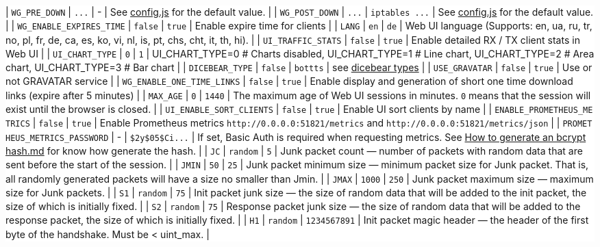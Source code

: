 | `WG_PRE_DOWN`                 | `...`             | -                              | See [config.js](https://github.com/wg-easy/wg-easy/blob/master/src/config.js#L27) for the default value.                                                                                                                 |
| `WG_POST_DOWN`                | `...`             | `iptables ...`                 | See [config.js](https://github.com/wg-easy/wg-easy/blob/master/src/config.js#L28) for the default value.                                                                                                                 |
| `WG_ENABLE_EXPIRES_TIME`      | `false`           | `true`                         | Enable expire time for clients                                                                                                                                                                                           |
| `LANG`                        | `en`              | `de`                           | Web UI language (Supports: en, ua, ru, tr, no, pl, fr, de, ca, es, ko, vi, nl, is, pt, chs, cht, it, th, hi).                                                                                                            |
| `UI_TRAFFIC_STATS`            | `false`           | `true`                         | Enable detailed RX / TX client stats in Web UI                                                                                                                                                                           |
| `UI_CHART_TYPE`               | `0`               | `1`                            | UI_CHART_TYPE=0 # Charts disabled, UI_CHART_TYPE=1 # Line chart, UI_CHART_TYPE=2 # Area chart, UI_CHART_TYPE=3 # Bar chart                                                                                               |
| `DICEBEAR_TYPE`               | `false`           | `bottts`                       | see [dicebear types](https://www.dicebear.com/styles/)                                                                                                                                                                   |
| `USE_GRAVATAR`                | `false`           | `true`                         | Use or not GRAVATAR service                                                                                                                                                                                              |
| `WG_ENABLE_ONE_TIME_LINKS`    | `false`           | `true`                         | Enable display and generation of short one time download links (expire after 5 minutes)                                                                                                                                  |
| `MAX_AGE`                     | `0`               | `1440`                         | The maximum age of Web UI sessions in minutes. `0` means that the session will exist until the browser is closed.                                                                                                        |
| `UI_ENABLE_SORT_CLIENTS`      | `false`           | `true`                         | Enable UI sort clients by name                                                                                                                                                                                           |
| `ENABLE_PROMETHEUS_METRICS`   | `false`           | `true`                         | Enable Prometheus metrics `http://0.0.0.0:51821/metrics` and `http://0.0.0.0:51821/metrics/json`                                                                                                                         |
| `PROMETHEUS_METRICS_PASSWORD` | -                 | `$2y$05$Ci...`                 | If set, Basic Auth is required when requesting metrics. See [How to generate an bcrypt hash.md]("https://github.com/wg-easy/wg-easy/blob/master/How_to_generate_an_bcrypt_hash.md") for know how generate the hash.      |
| `JC`                          | `random`          | `5`                            | Junk packet count — number of packets with random data that are sent before the start of the session.                                                                                                                    |
| `JMIN`                        | `50`              | `25`                           | Junk packet minimum size — minimum packet size for Junk packet. That is, all randomly generated packets will have a size no smaller than Jmin.                                                                           |
| `JMAX`                        | `1000`            | `250`                          | Junk packet maximum size — maximum size for Junk packets.                                                                                                                                                                |
| `S1`                          | `random`          | `75`                           | Init packet junk size — the size of random data that will be added to the init packet, the size of which is initially fixed.                                                                                             |
| `S2`                          | `random`          | `75`                           | Response packet junk size — the size of random data that will be added to the response packet, the size of which is initially fixed.                                                                                     |
| `H1`                          | `random`          | `1234567891`                   | Init packet magic header — the header of the first byte of the handshake. Must be < uint_max.                                                                                                                            |